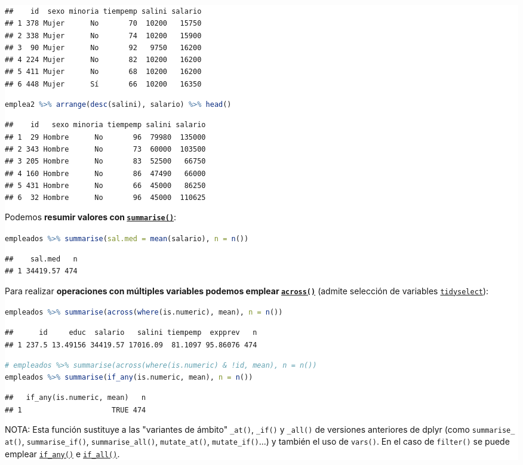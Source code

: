 ```
##    id  sexo minoria tiempemp salini salario
## 1 378 Mujer      No       70  10200   15750
## 2 338 Mujer      No       74  10200   15900
## 3  90 Mujer      No       92   9750   16200
## 4 224 Mujer      No       82  10200   16200
## 5 411 Mujer      No       68  10200   16200
## 6 448 Mujer      Sí       66  10200   16350
```

```r
emplea2 %>% arrange(desc(salini), salario) %>% head()
```

```
##    id   sexo minoria tiempemp salini salario
## 1  29 Hombre      No       96  79980  135000
## 2 343 Hombre      No       73  60000  103500
## 3 205 Hombre      No       83  52500   66750
## 4 160 Hombre      No       86  47490   66000
## 5 431 Hombre      No       66  45000   86250
## 6  32 Hombre      No       96  45000  110625
```

Podemos **resumir valores con [`summarise()`](https://dplyr.tidyverse.org/reference/summarise.html)**:

```r
empleados %>% summarise(sal.med = mean(salario), n = n())
```

```
##    sal.med   n
## 1 34419.57 474
```

Para realizar **operaciones con múltiples variables podemos emplear [`across()`](https://dplyr.tidyverse.org/reference/across.html)** (admite selección de variables [`tidyselect`](https://tidyselect.r-lib.org)):

```r
empleados %>% summarise(across(where(is.numeric), mean), n = n())
```

```
##      id     educ  salario   salini tiempemp  expprev   n
## 1 237.5 13.49156 34419.57 17016.09  81.1097 95.86076 474
```

```r
# empleados %>% summarise(across(where(is.numeric) & !id, mean), n = n())
empleados %>% summarise(if_any(is.numeric, mean), n = n())
```

```
##   if_any(is.numeric, mean)   n
## 1                     TRUE 474
```

NOTA: Esta función sustituye a las "variantes de ámbito" `_at()`, `_if()` y  `_all()` de versiones anteriores de dplyr (como `summarise_at()`, `summarise_if()`, `summarise_all()`, `mutate_at()`, `mutate_if()`...) y también el uso de `vars()`.
En el caso de `filter()` se puede emplear [`if_any()`](https://dplyr.tidyverse.org/reference/across.html) e [`if_all()`](https://dplyr.tidyverse.org/reference/across.html).
